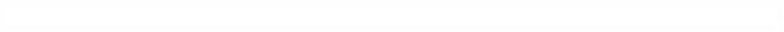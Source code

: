 </div>
</div> <div class="se-component se-image se-l-default" id="SE-eb59f786-424c-4d43-a97a-3bd61656c231">
<div class="se-component-content se-component-content-fit">
<div class="se-section se-section-image se-l-default se-section-align-">
<a class="se-module se-module-image __se_image_link __se_link" data-linkdata='{"id" : "SE-eb59f786-424c-4d43-a97a-3bd61656c231", "src" : "https://postfiles.pstatic.net/MjAxOTA4MDVfMTIw/MDAxNTY1MDExNTkyOTgw.pJy-_ix0DX415gRkOZpjkRhkgRhOXrB-fk1fmhP-8Ogg.gkS8yKjlzzww4wsywJbf0swahiiFkNpsVH_d-gYWLVgg.JPEG.dls32208/20190724_075018.jpg", "linkUse" : "false", "link" : ""}' data-linktype="img" href="#" onclick="return false;" style=" ">
<img alt="" class="se-image-resource" data-height="1232" data-lazy-src="https://postfiles.pstatic.net/MjAxOTA4MDVfMTIw/MDAxNTY1MDExNTkyOTgw.pJy-_ix0DX415gRkOZpjkRhkgRhOXrB-fk1fmhP-8Ogg.gkS8yKjlzzww4wsywJbf0swahiiFkNpsVH_d-gYWLVgg.JPEG.dls32208/20190724_075018.jpg?type=w966" data-width="693" src="https://raw.githubusercontent.com/rage147-OwO/rage147-OwO.github.io/master/_images/images/2019-11-4-국종 32일 시골길을 달리자(대구-진주)/4.jpg"/>
</a> </div>